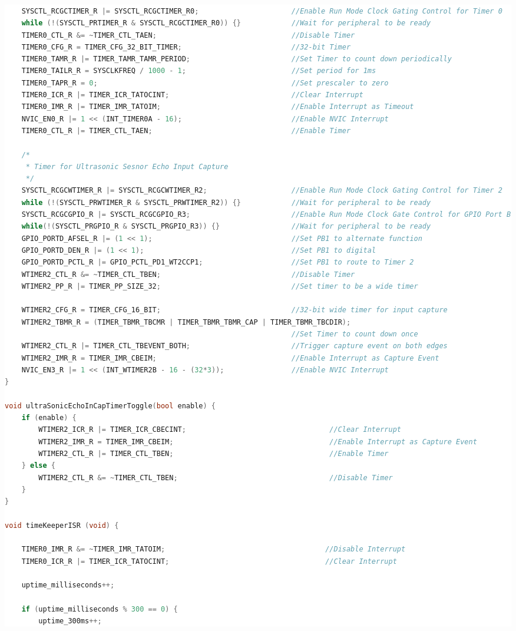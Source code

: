 ```c
    SYSCTL_RCGCTIMER_R |= SYSCTL_RCGCTIMER_R0;                      //Enable Run Mode Clock Gating Control for Timer 0
    while (!(SYSCTL_PRTIMER_R & SYSCTL_RCGCTIMER_R0)) {}            //Wait for peripheral to be ready
    TIMER0_CTL_R &= ~TIMER_CTL_TAEN;                                //Disable Timer
    TIMER0_CFG_R = TIMER_CFG_32_BIT_TIMER;                          //32-bit Timer
    TIMER0_TAMR_R |= TIMER_TAMR_TAMR_PERIOD;                        //Set Timer to count down periodically
    TIMER0_TAILR_R = SYSCLKFREQ / 1000 - 1;                         //Set period for 1ms
    TIMER0_TAPR_R = 0;                                              //Set prescaler to zero
    TIMER0_ICR_R |= TIMER_ICR_TATOCINT;                             //Clear Interrupt
    TIMER0_IMR_R |= TIMER_IMR_TATOIM;                               //Enable Interrupt as Timeout
    NVIC_EN0_R |= 1 << (INT_TIMER0A - 16);                          //Enable NVIC Interrupt
    TIMER0_CTL_R |= TIMER_CTL_TAEN;                                 //Enable Timer

    /*
     * Timer for Ultrasonic Sesnor Echo Input Capture
     */
    SYSCTL_RCGCWTIMER_R |= SYSCTL_RCGCWTIMER_R2;                    //Enable Run Mode Clock Gating Control for Timer 2
    while (!(SYSCTL_PRWTIMER_R & SYSCTL_PRWTIMER_R2)) {}            //Wait for peripheral to be ready
    SYSCTL_RCGCGPIO_R |= SYSCTL_RCGCGPIO_R3;                        //Enable Run Mode Clock Gate Control for GPIO Port B
    while(!(SYSCTL_PRGPIO_R & SYSCTL_PRGPIO_R3)) {}                 //Wait for peripheral to be ready
    GPIO_PORTD_AFSEL_R |= (1 << 1);                                 //Set PB1 to alternate function
    GPIO_PORTD_DEN_R |= (1 << 1);                                   //Set PB1 to digital
    GPIO_PORTD_PCTL_R |= GPIO_PCTL_PD1_WT2CCP1;                     //Set PB1 to route to Timer 2
    WTIMER2_CTL_R &= ~TIMER_CTL_TBEN;                               //Disable Timer
    WTIMER2_PP_R |= TIMER_PP_SIZE_32;                               //Set timer to be a wide timer

    WTIMER2_CFG_R = TIMER_CFG_16_BIT;                               //32-bit wide timer for input capture
    WTIMER2_TBMR_R = (TIMER_TBMR_TBCMR | TIMER_TBMR_TBMR_CAP | TIMER_TBMR_TBCDIR);
                                                                    //Set Timer to count down once
    WTIMER2_CTL_R |= TIMER_CTL_TBEVENT_BOTH;                        //Trigger capture event on both edges
    WTIMER2_IMR_R = TIMER_IMR_CBEIM;                                //Enable Interrupt as Capture Event
    NVIC_EN3_R |= 1 << (INT_WTIMER2B - 16 - (32*3));                //Enable NVIC Interrupt
}

void ultraSonicEchoInCapTimerToggle(bool enable) {
    if (enable) {
        WTIMER2_ICR_R |= TIMER_ICR_CBECINT;                                  //Clear Interrupt
        WTIMER2_IMR_R = TIMER_IMR_CBEIM;                                     //Enable Interrupt as Capture Event
        WTIMER2_CTL_R |= TIMER_CTL_TBEN;                                     //Enable Timer
    } else {
        WTIMER2_CTL_R &= ~TIMER_CTL_TBEN;                                    //Disable Timer
    }
}

void timeKeeperISR (void) {

    TIMER0_IMR_R &= ~TIMER_IMR_TATOIM;                                      //Disable Interrupt
    TIMER0_ICR_R |= TIMER_ICR_TATOCINT;                                     //Clear Interrupt

    uptime_milliseconds++;

    if (uptime_milliseconds % 300 == 0) {
        uptime_300ms++;
```